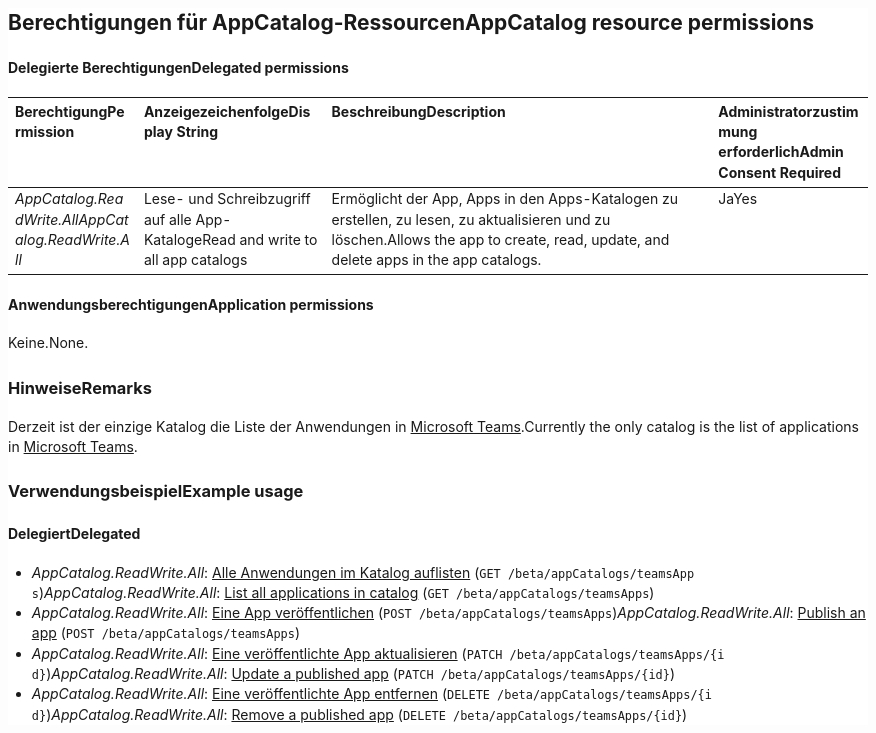
## <a name="appcatalog-resource-permissions"></a><span data-ttu-id="65a9d-156">Berechtigungen für AppCatalog-Ressourcen</span><span class="sxs-lookup"><span data-stu-id="65a9d-156">AppCatalog resource permissions</span></span>

#### <a name="delegated-permissions"></a><span data-ttu-id="65a9d-157">Delegierte Berechtigungen</span><span class="sxs-lookup"><span data-stu-id="65a9d-157">Delegated permissions</span></span>

|   <span data-ttu-id="65a9d-158">Berechtigung</span><span class="sxs-lookup"><span data-stu-id="65a9d-158">Permission</span></span>    |  <span data-ttu-id="65a9d-159">Anzeigezeichenfolge</span><span class="sxs-lookup"><span data-stu-id="65a9d-159">Display String</span></span>   |  <span data-ttu-id="65a9d-160">Beschreibung</span><span class="sxs-lookup"><span data-stu-id="65a9d-160">Description</span></span> | <span data-ttu-id="65a9d-161">Administratorzustimmung erforderlich</span><span class="sxs-lookup"><span data-stu-id="65a9d-161">Admin Consent Required</span></span> |
|:-----------------------------|:-----------------------------------------|:-----------------|:-----------------|
| <span data-ttu-id="65a9d-162">_AppCatalog.ReadWrite.All_</span><span class="sxs-lookup"><span data-stu-id="65a9d-162">_AppCatalog.ReadWrite.All_</span></span> | <span data-ttu-id="65a9d-163">Lese- und Schreibzugriff auf alle App-Kataloge</span><span class="sxs-lookup"><span data-stu-id="65a9d-163">Read and write to all app catalogs</span></span>  | <span data-ttu-id="65a9d-164">Ermöglicht der App, Apps in den Apps-Katalogen zu erstellen, zu lesen, zu aktualisieren und zu löschen.</span><span class="sxs-lookup"><span data-stu-id="65a9d-164">Allows the app to create, read, update, and delete apps in the app catalogs.</span></span> | <span data-ttu-id="65a9d-165">Ja</span><span class="sxs-lookup"><span data-stu-id="65a9d-165">Yes</span></span> |

#### <a name="application-permissions"></a><span data-ttu-id="65a9d-166">Anwendungsberechtigungen</span><span class="sxs-lookup"><span data-stu-id="65a9d-166">Application permissions</span></span>

<span data-ttu-id="65a9d-167">Keine.</span><span class="sxs-lookup"><span data-stu-id="65a9d-167">None.</span></span>

### <a name="remarks"></a><span data-ttu-id="65a9d-168">Hinweise</span><span class="sxs-lookup"><span data-stu-id="65a9d-168">Remarks</span></span>

<span data-ttu-id="65a9d-169">Derzeit ist der einzige Katalog die Liste der Anwendungen in [Microsoft Teams](teams-concept-overview.md).</span><span class="sxs-lookup"><span data-stu-id="65a9d-169">Currently the only catalog is the list of applications in [Microsoft Teams](teams-concept-overview.md).</span></span>

### <a name="example-usage"></a><span data-ttu-id="65a9d-170">Verwendungsbeispiel</span><span class="sxs-lookup"><span data-stu-id="65a9d-170">Example usage</span></span>

#### <a name="delegated"></a><span data-ttu-id="65a9d-171">Delegiert</span><span class="sxs-lookup"><span data-stu-id="65a9d-171">Delegated</span></span>
* <span data-ttu-id="65a9d-172">_AppCatalog.ReadWrite.All_: [Alle Anwendungen im Katalog auflisten](/graph/api/teamsapp-list?view=graph-rest-beta) (`GET /beta/appCatalogs/teamsApps`)</span><span class="sxs-lookup"><span data-stu-id="65a9d-172">_AppCatalog.ReadWrite.All_: [List all applications in catalog](/graph/api/teamsapp-list?view=graph-rest-beta) (`GET /beta/appCatalogs/teamsApps`)</span></span>
* <span data-ttu-id="65a9d-173">_AppCatalog.ReadWrite.All_: [Eine App veröffentlichen](/graph/api/teamsapp-publish?view=graph-rest-beta) (`POST /beta/appCatalogs/teamsApps`)</span><span class="sxs-lookup"><span data-stu-id="65a9d-173">_AppCatalog.ReadWrite.All_: [Publish an app](/graph/api/teamsapp-publish?view=graph-rest-beta) (`POST /beta/appCatalogs/teamsApps`)</span></span>
* <span data-ttu-id="65a9d-174">_AppCatalog.ReadWrite.All_: [Eine veröffentlichte App aktualisieren](/graph/api/teamsapp-update?view=graph-rest-beta) (`PATCH /beta/appCatalogs/teamsApps/{id}`)</span><span class="sxs-lookup"><span data-stu-id="65a9d-174">_AppCatalog.ReadWrite.All_: [Update a published app](/graph/api/teamsapp-update?view=graph-rest-beta) (`PATCH /beta/appCatalogs/teamsApps/{id}`)</span></span>
* <span data-ttu-id="65a9d-175">_AppCatalog.ReadWrite.All_: [Eine veröffentlichte App entfernen](/graph/api/teamsapp-delete?view=graph-rest-beta) (`DELETE /beta/appCatalogs/teamsApps/{id}`)</span><span class="sxs-lookup"><span data-stu-id="65a9d-175">_AppCatalog.ReadWrite.All_: [Remove a published app](/graph/api/teamsapp-delete?view=graph-rest-beta) (`DELETE /beta/appCatalogs/teamsApps/{id}`)</span></span>
